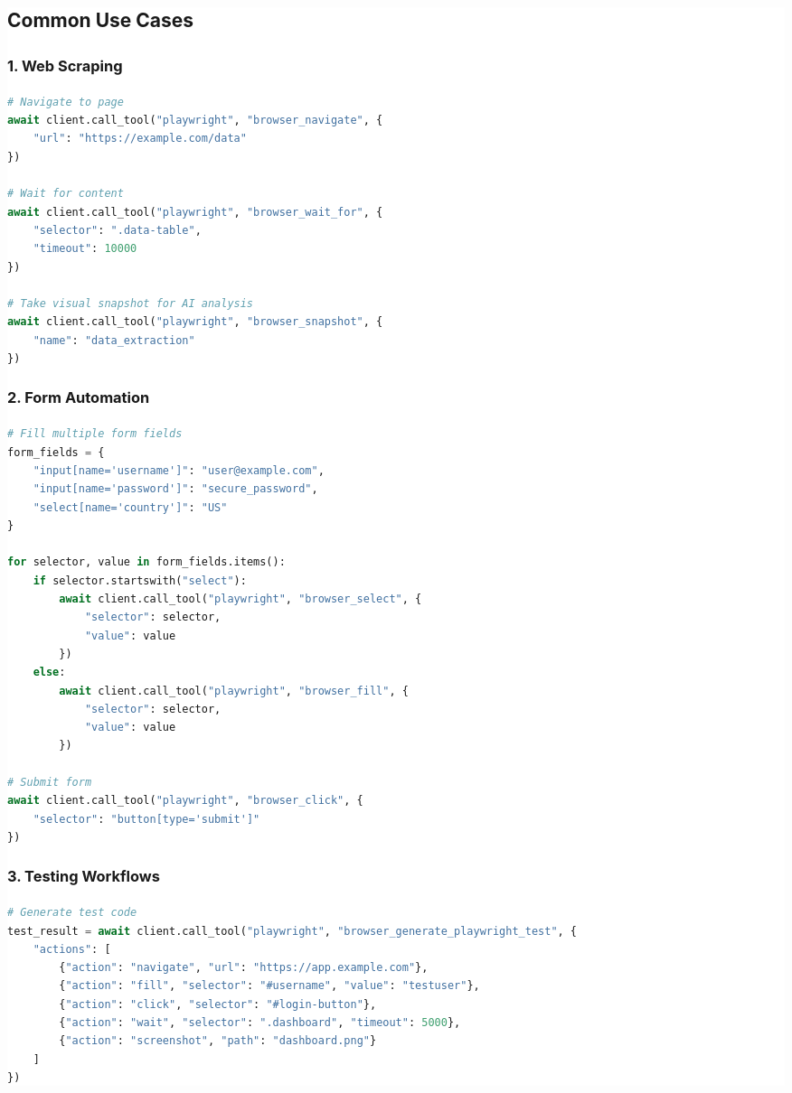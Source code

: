 ## Common Use Cases

### 1. Web Scraping
```python
# Navigate to page
await client.call_tool("playwright", "browser_navigate", {
    "url": "https://example.com/data"
})

# Wait for content
await client.call_tool("playwright", "browser_wait_for", {
    "selector": ".data-table",
    "timeout": 10000
})

# Take visual snapshot for AI analysis
await client.call_tool("playwright", "browser_snapshot", {
    "name": "data_extraction"
})
```

### 2. Form Automation
```python
# Fill multiple form fields
form_fields = {
    "input[name='username']": "user@example.com",
    "input[name='password']": "secure_password",
    "select[name='country']": "US"
}

for selector, value in form_fields.items():
    if selector.startswith("select"):
        await client.call_tool("playwright", "browser_select", {
            "selector": selector,
            "value": value
        })
    else:
        await client.call_tool("playwright", "browser_fill", {
            "selector": selector,
            "value": value
        })

# Submit form
await client.call_tool("playwright", "browser_click", {
    "selector": "button[type='submit']"
})
```

### 3. Testing Workflows
```python
# Generate test code
test_result = await client.call_tool("playwright", "browser_generate_playwright_test", {
    "actions": [
        {"action": "navigate", "url": "https://app.example.com"},
        {"action": "fill", "selector": "#username", "value": "testuser"},
        {"action": "click", "selector": "#login-button"},
        {"action": "wait", "selector": ".dashboard", "timeout": 5000},
        {"action": "screenshot", "path": "dashboard.png"}
    ]
})
```
